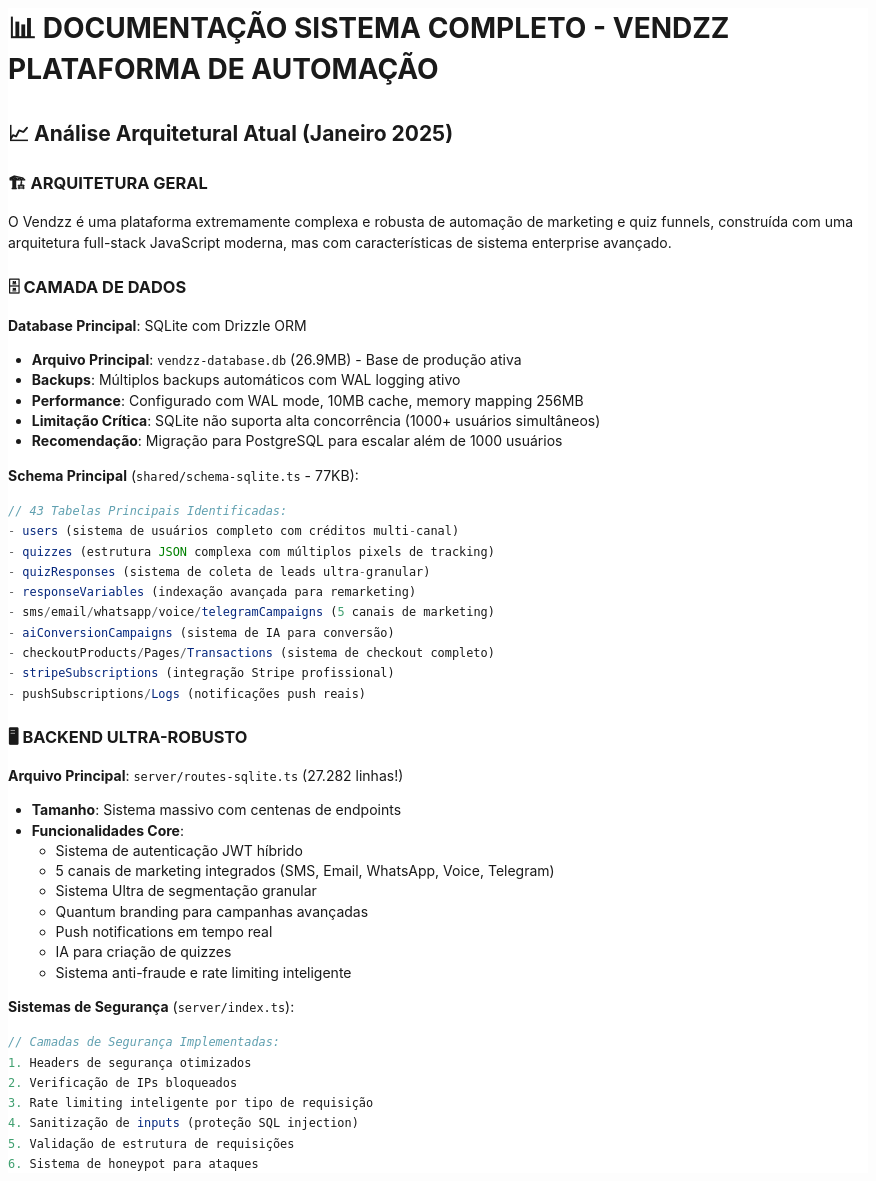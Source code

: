 # 📊 DOCUMENTAÇÃO SISTEMA COMPLETO - VENDZZ PLATAFORMA DE AUTOMAÇÃO

## 📈 Análise Arquitetural Atual (Janeiro 2025)

### 🏗️ ARQUITETURA GERAL
O Vendzz é uma plataforma extremamente complexa e robusta de automação de marketing e quiz funnels, construída com uma arquitetura full-stack JavaScript moderna, mas com características de sistema enterprise avançado.

### 🗄️ CAMADA DE DADOS
**Database Principal**: SQLite com Drizzle ORM
- **Arquivo Principal**: `vendzz-database.db` (26.9MB) - Base de produção ativa
- **Backups**: Múltiplos backups automáticos com WAL logging ativo
- **Performance**: Configurado com WAL mode, 10MB cache, memory mapping 256MB
- **Limitação Crítica**: SQLite não suporta alta concorrência (1000+ usuários simultâneos)
- **Recomendação**: Migração para PostgreSQL para escalar além de 1000 usuários

**Schema Principal** (`shared/schema-sqlite.ts` - 77KB):
```typescript
// 43 Tabelas Principais Identificadas:
- users (sistema de usuários completo com créditos multi-canal)
- quizzes (estrutura JSON complexa com múltiplos pixels de tracking)
- quizResponses (sistema de coleta de leads ultra-granular)
- responseVariables (indexação avançada para remarketing)
- sms/email/whatsapp/voice/telegramCampaigns (5 canais de marketing)
- aiConversionCampaigns (sistema de IA para conversão)
- checkoutProducts/Pages/Transactions (sistema de checkout completo)
- stripeSubscriptions (integração Stripe profissional)
- pushSubscriptions/Logs (notificações push reais)
```

### 🖥️ BACKEND ULTRA-ROBUSTO
**Arquivo Principal**: `server/routes-sqlite.ts` (27.282 linhas!)
- **Tamanho**: Sistema massivo com centenas de endpoints
- **Funcionalidades Core**:
  - Sistema de autenticação JWT híbrido
  - 5 canais de marketing integrados (SMS, Email, WhatsApp, Voice, Telegram)
  - Sistema Ultra de segmentação granular
  - Quantum branding para campanhas avançadas
  - Push notifications em tempo real
  - IA para criação de quizzes
  - Sistema anti-fraude e rate limiting inteligente

**Sistemas de Segurança** (`server/index.ts`):
```javascript
// Camadas de Segurança Implementadas:
1. Headers de segurança otimizados
2. Verificação de IPs bloqueados  
3. Rate limiting inteligente por tipo de requisição
4. Sanitização de inputs (proteção SQL injection)
5. Validação de estrutura de requisições
6. Sistema de honeypot para ataques
```

